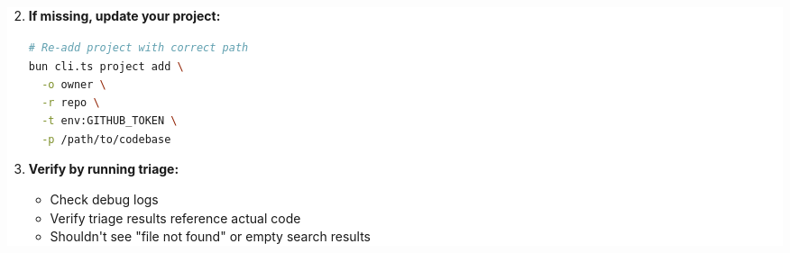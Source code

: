 2. **If missing, update your project:**
   ```bash
   # Re-add project with correct path
   bun cli.ts project add \
     -o owner \
     -r repo \
     -t env:GITHUB_TOKEN \
     -p /path/to/codebase
   ```

3. **Verify by running triage:**
   - Check debug logs
   - Verify triage results reference actual code
   - Shouldn't see "file not found" or empty search results
